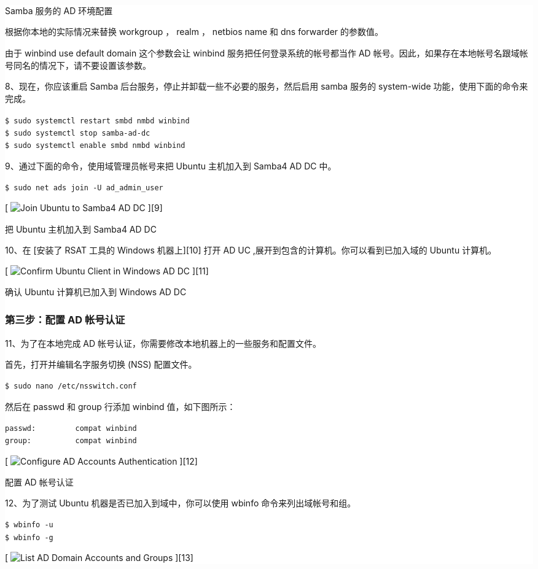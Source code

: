 
Samba 服务的 AD 环境配置

根据你本地的实际情况来替换 workgroup ， realm ， netbios name 和 dns forwarder 的参数值。

由于 winbind use default domain 这个参数会让 winbind 服务把任何登录系统的帐号都当作 AD 帐号。因此，如果存在本地帐号名跟域帐号同名的情况下，请不要设置该参数。

8、现在，你应该重启 Samba 后台服务，停止并卸载一些不必要的服务，然后启用 samba 服务的 system-wide 功能，使用下面的命令来完成。


```
$ sudo systemctl restart smbd nmbd winbind
$ sudo systemctl stop samba-ad-dc
$ sudo systemctl enable smbd nmbd winbind
```

9、通过下面的命令，使用域管理员帐号来把 Ubuntu 主机加入到 Samba4 AD DC 中。

```
$ sudo net ads join -U ad_admin_user
```
[
 ![Join Ubuntu to Samba4 AD DC](http://www.tecmint.com/wp-content/uploads/2017/03/Join-Ubuntu-to-Samba4-AD-DC.png) 
][9]

把 Ubuntu 主机加入到 Samba4 AD DC

10、在 [安装了 RSAT 工具的 Windows 机器上][10] 打开 AD UC ,展开到包含的计算机。你可以看到已加入域的 Ubuntu 计算机。

[
 ![Confirm Ubuntu Client in Windows AD DC](http://www.tecmint.com/wp-content/uploads/2017/03/Confirm-Ubuntu-Client-in-RSAT-.png) 
][11]

确认 Ubuntu 计算机已加入到 Windows AD DC

### 第三步：配置 AD 帐号认证

11、为了在本地完成 AD 帐号认证，你需要修改本地机器上的一些服务和配置文件。

首先，打开并编辑名字服务切换 (NSS) 配置文件。

```
$ sudo nano /etc/nsswitch.conf
```

然后在 passwd 和 group 行添加 winbind 值，如下图所示：

```
passwd:         compat winbind
group:          compat winbind
```
[
 ![Configure AD Accounts Authentication](http://www.tecmint.com/wp-content/uploads/2017/03/Configure-AD-Accounts-Authentication.png) 
][12]

配置 AD 帐号认证

12、为了测试 Ubuntu 机器是否已加入到域中，你可以使用 wbinfo 命令来列出域帐号和组。

```
$ wbinfo -u
$ wbinfo -g
```
[
 ![List AD Domain Accounts and Groups](http://www.tecmint.com/wp-content/uploads/2017/03/List-AD-Domain-Accounts-and-Groups.png) 
][13]
